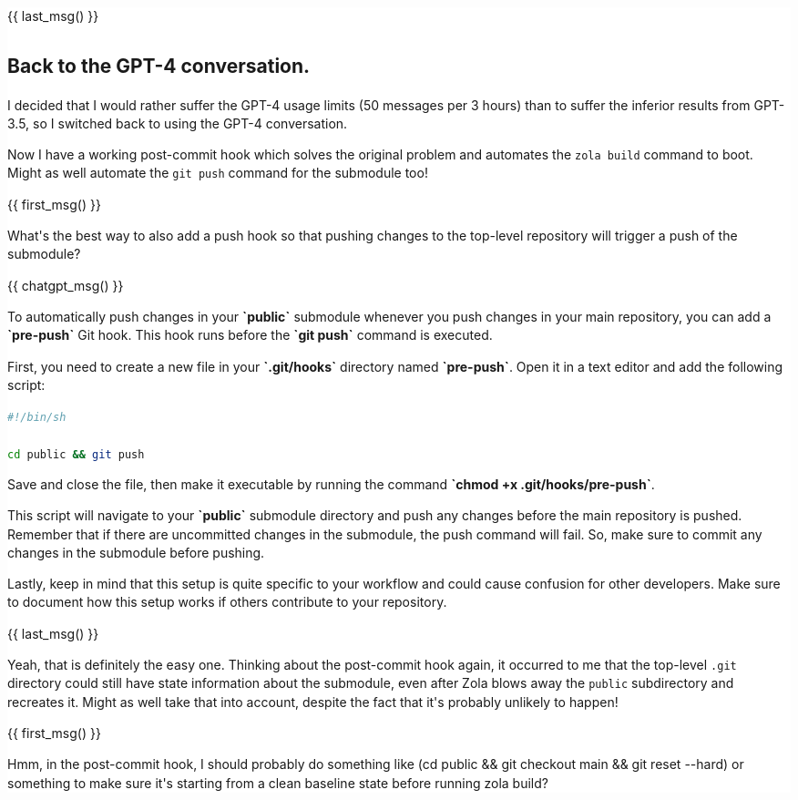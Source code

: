 {{ last_msg() }}

## Back to the GPT-4 conversation.

I decided that I would rather suffer the GPT-4 usage limits (50 messages per 3
hours) than to suffer the inferior results from GPT-3.5, so I switched back to
using the GPT-4 conversation.

Now I have a working post-commit hook which solves the original problem and
automates the `zola build` command to boot.  Might as well automate the `git
push` command for the submodule too!

{{ first_msg() }}

What's the best way to also add a push hook so that pushing changes to the
top-level repository will trigger a push of the submodule?

{{ chatgpt_msg() }}

To automatically push changes in your **\`public\`** submodule whenever you
push changes in your main repository, you can add a **\`pre-push\`** Git hook.
This hook runs before the **\`git push\`** command is executed.

First, you need to create a new file in your **\`.git/hooks\`** directory named
**\`pre-push\`**. Open it in a text editor and add the following script:

```bash
#!/bin/sh

cd public && git push
```

Save and close the file, then make it executable by running the command
**\`chmod +x .git/hooks/pre-push\`**.

This script will navigate to your **\`public\`** submodule directory and push
any changes before the main repository is pushed. Remember that if there are
uncommitted changes in the submodule, the push command will fail. So, make sure
to commit any changes in the submodule before pushing.

Lastly, keep in mind that this setup is quite specific to your workflow and
could cause confusion for other developers. Make sure to document how this
setup works if others contribute to your repository.

{{ last_msg() }}

Yeah, that is definitely the easy one.  Thinking about the post-commit hook
again, it occurred to me that the top-level `.git` directory could still have
state information about the submodule, even after Zola blows away the `public`
subdirectory and recreates it.  Might as well take that into account, despite
the fact that it's probably unlikely to happen!

{{ first_msg() }}

Hmm, in the post-commit hook, I should probably do something like (cd public &&
git checkout main && git reset --hard) or something to make sure it's starting
from a clean baseline state before running zola build?
